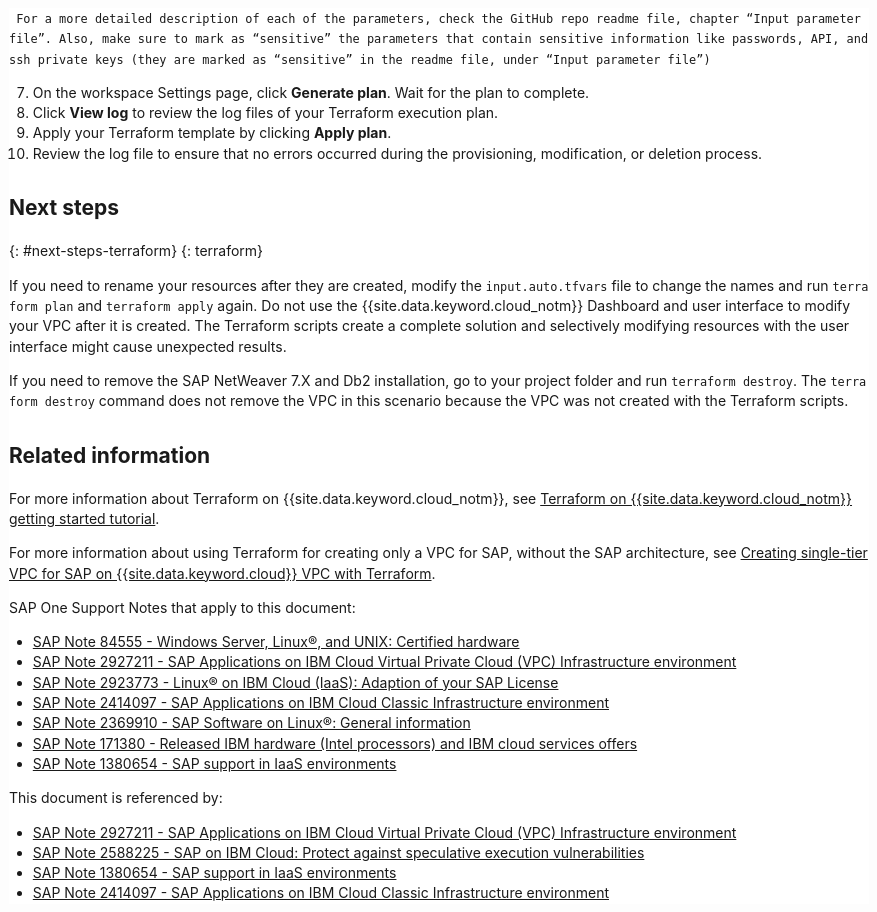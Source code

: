      For a more detailed description of each of the parameters, check the GitHub repo readme file, chapter “Input parameter file”. Also, make sure to mark as “sensitive” the parameters that contain sensitive information like passwords, API, and ssh private keys (they are marked as “sensitive” in the readme file, under “Input parameter file”)

7.	On the workspace Settings page, click **Generate plan**. Wait for the plan to complete.
8.	Click **View log** to review the log files of your Terraform execution plan.
9.	Apply your Terraform template by clicking **Apply plan**.
10.	Review the log file to ensure that no errors occurred during the provisioning, modification, or deletion process.

## Next steps
{: #next-steps-terraform}
{: terraform}

If you need to rename your resources after they are created, modify the ``input.auto.tfvars`` file to change the names and run ``terraform plan`` and ``terraform apply`` again. Do not use the {{site.data.keyword.cloud_notm}} Dashboard and user interface to modify your VPC after it is created. The Terraform scripts create a complete solution and selectively modifying resources with the user interface might cause unexpected results. 

If you need to remove the SAP NetWeaver 7.X and Db2 installation, go to your project folder and run ``terraform destroy``. The `terraform destroy` command does not remove the VPC in this scenario because the VPC was not created with the Terraform scripts.

## Related information 

For more information about Terraform on {{site.data.keyword.cloud_notm}}, see [Terraform on {{site.data.keyword.cloud_notm}} getting started tutorial](/docs/ibm-cloud-provider-for-terraform?topic=ibm-cloud-provider-for-terraform-getting-started).

For more information about using Terraform for creating only a VPC for SAP, without the SAP architecture, see [Creating single-tier VPC for SAP on {{site.data.keyword.cloud}} VPC with Terraform](/docs/sap?topic=sap-create-terraform-single-tier-vpc-sap).

SAP One Support Notes that apply to this document:
*	[SAP Note 84555 - Windows Server, Linux&reg;, and UNIX: Certified hardware](https://launchpad.support.sap.com/#/notes/84855)
*	[SAP Note 2927211 - SAP Applications on IBM Cloud Virtual Private Cloud (VPC) Infrastructure environment](https://launchpad.support.sap.com/#/notes/2927211)
*	[SAP Note 2923773 - Linux&reg; on IBM Cloud (IaaS): Adaption of your SAP License](https://launchpad.support.sap.com/#/notes/2923773)
*	[SAP Note 2414097 - SAP Applications on IBM Cloud Classic Infrastructure environment](https://launchpad.support.sap.com/#/notes/2414097)
*	[SAP Note 2369910 - SAP Software on Linux&reg;: General information](https://launchpad.support.sap.com/#/notes/2369910)
*	[SAP Note 171380 - Released IBM hardware (Intel processors) and IBM cloud services offers](https://launchpad.support.sap.com/#/notes/171380)
*	[SAP Note 1380654 - SAP support in IaaS environments](https://launchpad.support.sap.com/#/notes/1380654)

This document is referenced by:
*	[SAP Note 2927211 - SAP Applications on IBM Cloud Virtual Private Cloud (VPC) Infrastructure environment](https://launchpad.support.sap.com/#/notes/2927211)
*	[SAP Note 2588225 - SAP on IBM Cloud: Protect against speculative execution vulnerabilities](https://launchpad.support.sap.com/#/notes/2588225)
*	[SAP Note 1380654 - SAP support in IaaS environments](https://launchpad.support.sap.com/#/notes/1380654)
*	[SAP Note 2414097 - SAP Applications on IBM Cloud Classic Infrastructure environment](https://launchpad.support.sap.com/#/notes/2414097)
